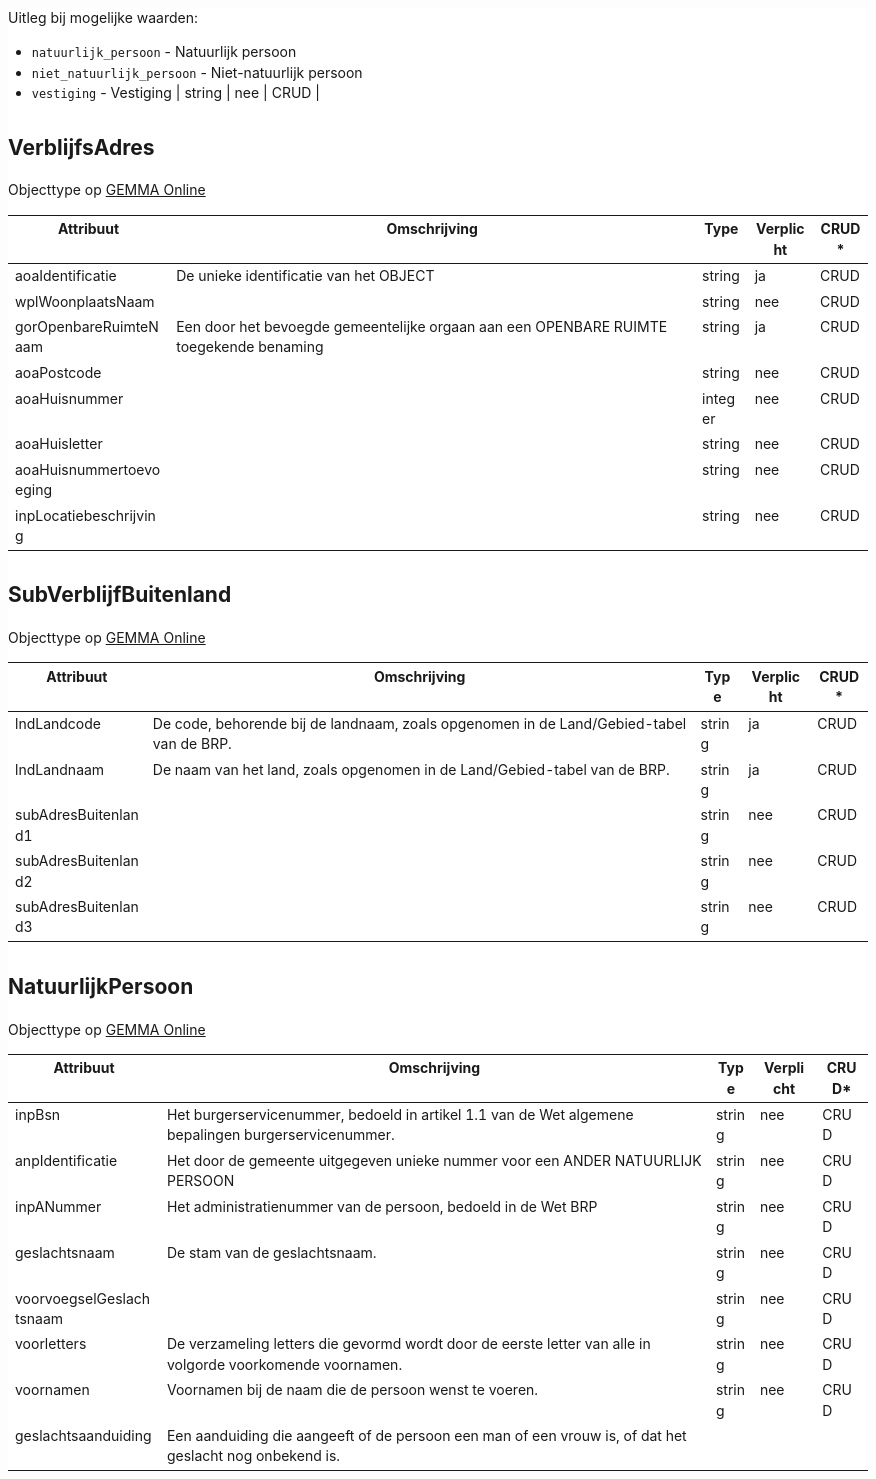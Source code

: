 Uitleg bij mogelijke waarden:

* `natuurlijk_persoon` - Natuurlijk persoon
* `niet_natuurlijk_persoon` - Niet-natuurlijk persoon
* `vestiging` - Vestiging | string | nee | C​R​U​D |

## VerblijfsAdres

Objecttype op [GEMMA Online](https://www.gemmaonline.nl/index.php/Rgbz_1.0/doc/objecttype/verblijfsadres)

| Attribuut | Omschrijving | Type | Verplicht | CRUD* |
| --- | --- | --- | --- | --- |
| aoaIdentificatie | De unieke identificatie van het OBJECT | string | ja | C​R​U​D |
| wplWoonplaatsNaam |  | string | nee | C​R​U​D |
| gorOpenbareRuimteNaam | Een door het bevoegde gemeentelijke orgaan aan een OPENBARE RUIMTE toegekende benaming | string | ja | C​R​U​D |
| aoaPostcode |  | string | nee | C​R​U​D |
| aoaHuisnummer |  | integer | nee | C​R​U​D |
| aoaHuisletter |  | string | nee | C​R​U​D |
| aoaHuisnummertoevoeging |  | string | nee | C​R​U​D |
| inpLocatiebeschrijving |  | string | nee | C​R​U​D |

## SubVerblijfBuitenland

Objecttype op [GEMMA Online](https://www.gemmaonline.nl/index.php/Rgbz_1.0/doc/objecttype/subverblijfbuitenland)

| Attribuut | Omschrijving | Type | Verplicht | CRUD* |
| --- | --- | --- | --- | --- |
| lndLandcode | De code, behorende bij de landnaam, zoals opgenomen in de Land/Gebied-tabel van de BRP. | string | ja | C​R​U​D |
| lndLandnaam | De naam van het land, zoals opgenomen in de Land/Gebied-tabel van de BRP. | string | ja | C​R​U​D |
| subAdresBuitenland1 |  | string | nee | C​R​U​D |
| subAdresBuitenland2 |  | string | nee | C​R​U​D |
| subAdresBuitenland3 |  | string | nee | C​R​U​D |

## NatuurlijkPersoon

Objecttype op [GEMMA Online](https://www.gemmaonline.nl/index.php/Rgbz_1.0/doc/objecttype/natuurlijkpersoon)

| Attribuut | Omschrijving | Type | Verplicht | CRUD* |
| --- | --- | --- | --- | --- |
| inpBsn | Het burgerservicenummer, bedoeld in artikel 1.1 van de Wet algemene bepalingen burgerservicenummer. | string | nee | C​R​U​D |
| anpIdentificatie | Het door de gemeente uitgegeven unieke nummer voor een ANDER NATUURLIJK PERSOON | string | nee | C​R​U​D |
| inpANummer | Het administratienummer van de persoon, bedoeld in de Wet BRP | string | nee | C​R​U​D |
| geslachtsnaam | De stam van de geslachtsnaam. | string | nee | C​R​U​D |
| voorvoegselGeslachtsnaam |  | string | nee | C​R​U​D |
| voorletters | De verzameling letters die gevormd wordt door de eerste letter van alle in volgorde voorkomende voornamen. | string | nee | C​R​U​D |
| voornamen | Voornamen bij de naam die de persoon wenst te voeren. | string | nee | C​R​U​D |
| geslachtsaanduiding | Een aanduiding die aangeeft of de persoon een man of een vrouw is, of dat het geslacht nog onbekend is.
